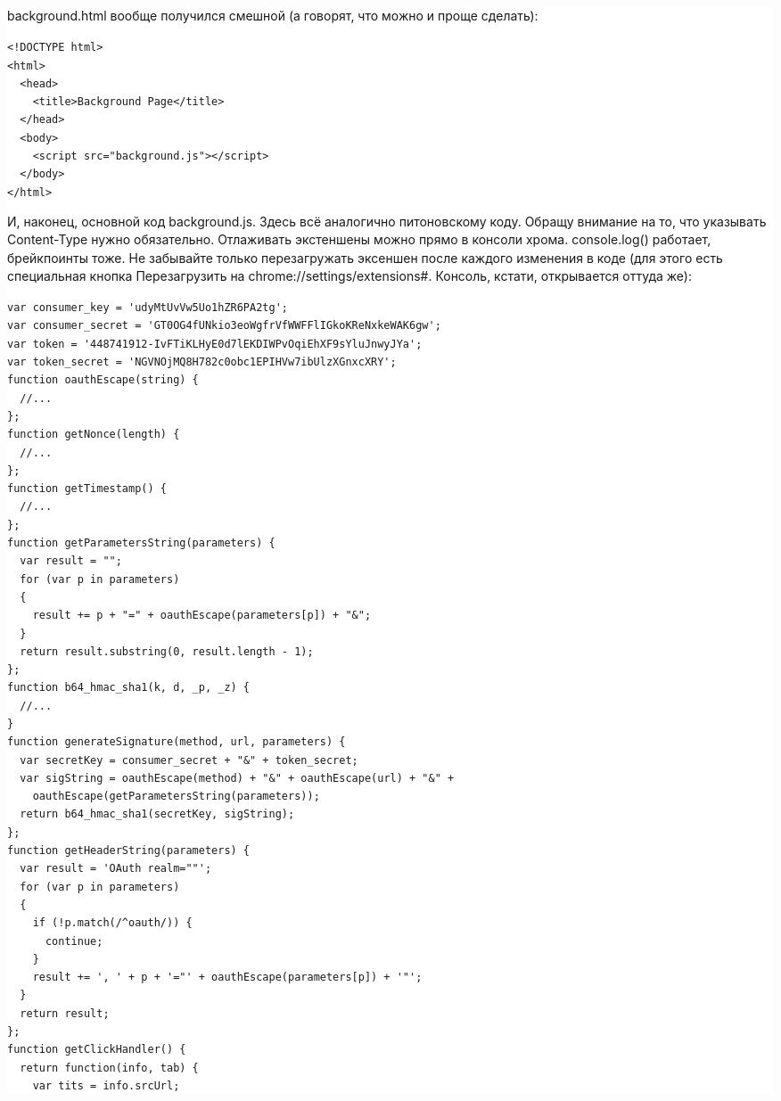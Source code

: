 background.html вообще получился смешной (а говорят, что можно и проще
сделать):

    
    <!DOCTYPE html>
    <html>
      <head>
        <title>Background Page</title>
      </head>
      <body>
        <script src="background.js"></script>
      </body>
    </html>

И, наконец, основной код background.js. Здесь всё аналогично питоновскому
коду. Обращу внимание на то, что указывать Content-Type нужно обязательно.
Отлаживать экстеншены можно прямо в консоли хрома. console.log() работает,
брейкпоинты тоже. Не забывайте только перезагружать эксеншен после каждого
изменения в коде (для этого есть специальная кнопка Перезагрузить на
chrome://settings/extensions#. Консоль, кстати, открывается оттуда же):

    
    var consumer_key = 'udyMtUvVw5Uo1hZR6PA2tg';
    var consumer_secret = 'GT0OG4fUNkio3eoWgfrVfWWFFlIGkoKReNxkeWAK6gw';
    var token = '448741912-IvFTiKLHyE0d7lEKDIWPvOqiEhXF9sYluJnwyJYa';
    var token_secret = 'NGVNOjMQ8H782c0obc1EPIHVw7ibUlzXGnxcXRY';  
    function oauthEscape(string) {
      //...
    };  
    function getNonce(length) {
      //...
    };  
    function getTimestamp() {
      //...
    };  
    function getParametersString(parameters) {
      var result = "";
      for (var p in parameters)
      {
        result += p + "=" + oauthEscape(parameters[p]) + "&";
      }
      return result.substring(0, result.length - 1);
    };  
    function b64_hmac_sha1(k, d, _p, _z) {
      //...
    }  
    function generateSignature(method, url, parameters) {
      var secretKey = consumer_secret + "&" + token_secret;  
      var sigString = oauthEscape(method) + "&" + oauthEscape(url) + "&" +
        oauthEscape(getParametersString(parameters));
      return b64_hmac_sha1(secretKey, sigString);
    };  
    function getHeaderString(parameters) {
      var result = 'OAuth realm=""';
      for (var p in parameters)
      {
        if (!p.match(/^oauth/)) {
          continue;
        }
        result += ', ' + p + '="' + oauthEscape(parameters[p]) + '"';
      }
      return result;
    };  
    function getClickHandler() {
      return function(info, tab) {
        var tits = info.srcUrl;  